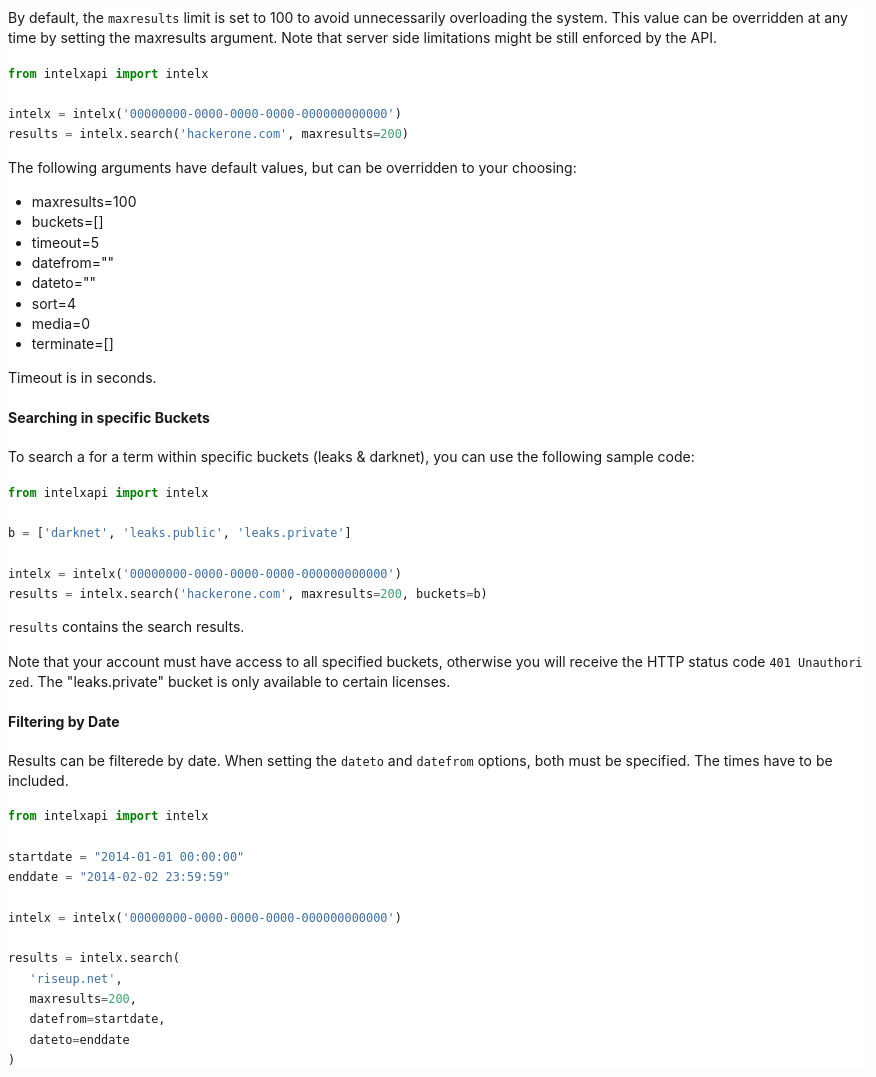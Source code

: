 By default, the `maxresults` limit is set to 100 to avoid unnecessarily
overloading the system. This value can be overridden at any time by setting
the maxresults argument. Note that server side limitations might be still
enforced by the API.

```python
from intelxapi import intelx

intelx = intelx('00000000-0000-0000-0000-000000000000')
results = intelx.search('hackerone.com', maxresults=200)
```

The following arguments have default values, but can be overridden to your
choosing:

* maxresults=100
* buckets=[]
* timeout=5
* datefrom=""
* dateto=""
* sort=4
* media=0
* terminate=[]

Timeout is in seconds.

#### Searching in specific Buckets

To search a for a term within specific buckets (leaks & darknet), you can use
the following sample code:

```python
from intelxapi import intelx

b = ['darknet', 'leaks.public', 'leaks.private']

intelx = intelx('00000000-0000-0000-0000-000000000000')
results = intelx.search('hackerone.com', maxresults=200, buckets=b)
```

`results` contains the search results.

Note that your account must have access to all specified buckets, otherwise
you will receive the HTTP status code `401 Unauthorized`. The "leaks.private"
bucket is only available to certain licenses.

#### Filtering by Date

Results can be filterede by date. When setting the `dateto` and `datefrom`
options, both must be specified. The times have to be included.

```python
from intelxapi import intelx

startdate = "2014-01-01 00:00:00"
enddate = "2014-02-02 23:59:59"

intelx = intelx('00000000-0000-0000-0000-000000000000')

results = intelx.search(
   'riseup.net',
   maxresults=200,
   datefrom=startdate,
   dateto=enddate
)
```
